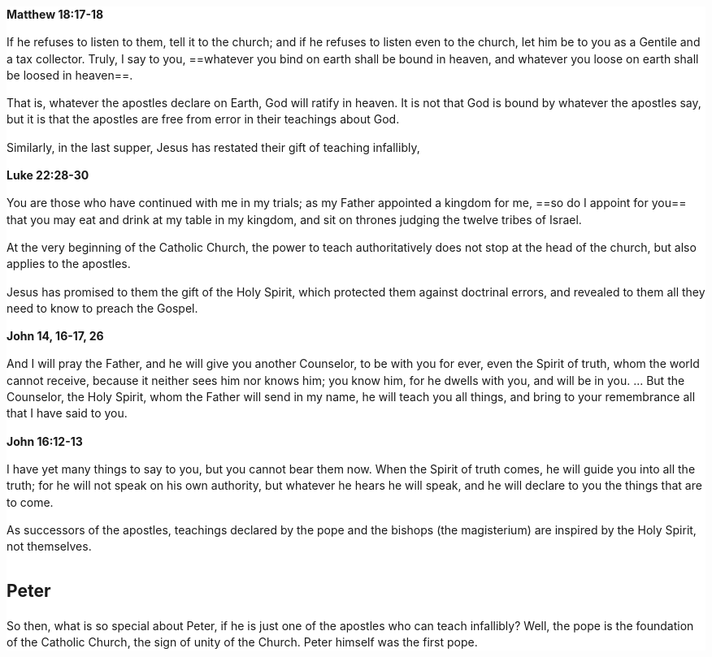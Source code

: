 <box type="tip">

**Matthew 18:17-18**

If he refuses to listen to them, tell it to the church; and if he refuses to listen even to the church, let him be to you as a Gentile and a tax collector. Truly, I say to you, ==whatever you bind on earth shall be bound in heaven, and whatever you loose on earth shall be loosed in heaven==.

</box>

That is, whatever the apostles declare on Earth, God will ratify in heaven. It is not that God is bound by whatever the apostles say, but it is that the apostles are free from error in their teachings about God.

Similarly, in the last supper, Jesus has restated their gift of teaching infallibly,

<box type="tip">

**Luke 22:28-30**

You are those who have continued with me in my trials; as my Father appointed a kingdom for me, ==so do I appoint for you== that you may eat and drink at my table in my kingdom, and sit on thrones judging the twelve tribes of Israel.

</box>

At the very beginning of the Catholic Church, the power to teach authoritatively does not stop at the head of the church, but also applies to the apostles.

Jesus has promised to them the gift of the Holy Spirit, which protected them against doctrinal errors, and revealed to them all they need to know to preach the Gospel.

<box type="tip">

**John 14, 16-17, 26**

And I will pray the Father, and he will give you another Counselor, to be with you for ever, even the Spirit of truth, whom the world cannot receive, because it neither sees him nor knows him; you know him, for he dwells with you, and will be in you. ... But the Counselor, the Holy Spirit, whom the Father will send in my name, he will teach you all things, and bring to your remembrance all that I have said to you.

**John 16:12-13**

I have yet many things to say to you, but you cannot bear them now. When the Spirit of truth comes, he will guide you into all the truth; for he will not speak on his own authority, but whatever he hears he will speak, and he will declare to you the things that are to come.

</box>

As successors of the apostles, teachings declared by the pope and the bishops (the magisterium) are inspired by the Holy Spirit, not themselves.

## Peter

So then, what is so special about Peter, if he is just one of the apostles who can teach infallibly? Well, the pope is the foundation of the Catholic Church, the sign of unity of the Church. Peter himself was the first pope.
